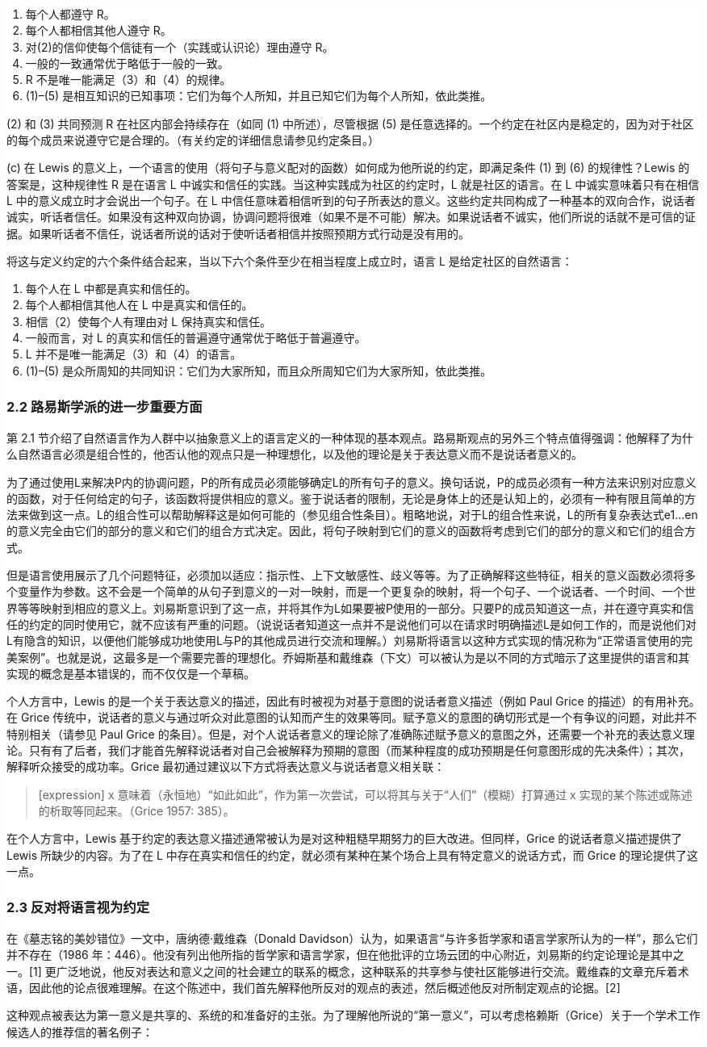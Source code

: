 1. 每个人都遵守 R。
2. 每个人都相信其他人遵守 R。
3. 对(2)的信仰使每个信徒有一个（实践或认识论）理由遵守 R。
4. 一般的一致通常优于略低于一般的一致。
5. R 不是唯一能满足（3）和（4）的规律。
6. (1)–(5) 是相互知识的已知事项：它们为每个人所知，并且已知它们为每个人所知，依此类推。

(2) 和 (3) 共同预测 R 在社区内部会持续存在（如同 (1) 中所述），尽管根据 (5) 是任意选择的。一个约定在社区内是稳定的，因为对于社区的每个成员来说遵守它是合理的。（有关约定的详细信息请参见约定条目。）

(c) 在 Lewis 的意义上，一个语言的使用（将句子与意义配对的函数）如何成为他所说的约定，即满足条件 (1) 到 (6) 的规律性？Lewis 的答案是，这种规律性 R 是在语言 L 中诚实和信任的实践。当这种实践成为社区的约定时，L 就是社区的语言。在 L 中诚实意味着只有在相信 L 中的意义成立时才会说出一个句子。在 L 中信任意味着相信听到的句子所表达的意义。这些约定共同构成了一种基本的双向合作，说话者诚实，听话者信任。如果没有这种双向协调，协调问题将很难（如果不是不可能）解决。如果说话者不诚实，他们所说的话就不是可信的证据。如果听话者不信任，说话者所说的话对于使听话者相信并按照预期方式行动是没有用的。

将这与定义约定的六个条件结合起来，当以下六个条件至少在相当程度上成立时，语言 L 是给定社区的自然语言：

1. 每个人在 L 中都是真实和信任的。
2. 每个人都相信其他人在 L 中是真实和信任的。
3. 相信（2）使每个人有理由对 L 保持真实和信任。
4. 一般而言，对 L 的真实和信任的普遍遵守通常优于略低于普遍遵守。
5. L 并不是唯一能满足（3）和（4）的语言。
6. (1)–(5) 是众所周知的共同知识：它们为大家所知，而且众所周知它们为大家所知，依此类推。

### 2.2 路易斯学派的进一步重要方面

第 2.1 节介绍了自然语言作为人群中以抽象意义上的语言定义的一种体现的基本观点。路易斯观点的另外三个特点值得强调：他解释了为什么自然语言必须是组合性的，他否认他的观点只是一种理想化，以及他的理论是关于表达意义而不是说话者意义的。

为了通过使用L来解决P内的协调问题，P的所有成员必须能够确定L的所有句子的意义。换句话说，P的成员必须有一种方法来识别对应意义的函数，对于任何给定的句子，该函数将提供相应的意义。鉴于说话者的限制，无论是身体上的还是认知上的，必须有一种有限且简单的方法来做到这一点。L的组合性可以帮助解释这是如何可能的（参见组合性条目）。粗略地说，对于L的组合性来说，L的所有复杂表达式e1...en的意义完全由它们的部分的意义和它们的组合方式决定。因此，将句子映射到它们的意义的函数将考虑到它们的部分的意义和它们的组合方式。

但是语言使用展示了几个问题特征，必须加以适应：指示性、上下文敏感性、歧义等等。为了正确解释这些特征，相关的意义函数必须将多个变量作为参数。这不会是一个简单的从句子到意义的一对一映射，而是一个更复杂的映射，将一个句子、一个说话者、一个时间、一个世界等等映射到相应的意义上。刘易斯意识到了这一点，并将其作为L如果要被P使用的一部分。只要P的成员知道这一点，并在遵守真实和信任的约定的同时使用它，就不应该有严重的问题。（说说话者知道这一点并不是说他们可以在请求时明确描述L是如何工作的，而是说他们对L有隐含的知识，以便他们能够成功地使用L与P的其他成员进行交流和理解。）刘易斯将语言以这种方式实现的情况称为“正常语言使用的完美案例”。也就是说，这最多是一个需要完善的理想化。乔姆斯基和戴维森（下文）可以被认为是以不同的方式暗示了这里提供的语言和其实现的概念是基本错误的，而不仅仅是一个草稿。

个人方言中，Lewis 的是一个关于表达意义的描述，因此有时被视为对基于意图的说话者意义描述（例如 Paul Grice 的描述）的有用补充。在 Grice 传统中，说话者的意义与通过听众对此意图的认知而产生的效果等同。赋予意义的意图的确切形式是一个有争议的问题，对此并不特别相关（请参见 Paul Grice 的条目）。但是，对个人说话者意义的理论除了准确陈述赋予意义的意图之外，还需要一个补充的表达意义理论。只有有了后者，我们才能首先解释说话者对自己会被解释为预期的意图（而某种程度的成功预期是任何意图形成的先决条件）；其次，解释听众接受的成功率。Grice 最初通过建议以下方式将表达意义与说话者意义相关联：

> [expression] x 意味着（永恒地）“如此如此”，作为第一次尝试，可以将其与关于“人们”（模糊）打算通过 x 实现的某个陈述或陈述的析取等同起来。（Grice 1957: 385）。

在个人方言中，Lewis 基于约定的表达意义描述通常被认为是对这种粗糙早期努力的巨大改进。但同样，Grice 的说话者意义描述提供了 Lewis 所缺少的内容。为了在 L 中存在真实和信任的约定，就必须有某种在某个场合上具有特定意义的说话方式，而 Grice 的理论提供了这一点。

### 2.3 反对将语言视为约定

在《墓志铭的美妙错位》一文中，唐纳德·戴维森（Donald Davidson）认为，如果语言“与许多哲学家和语言学家所认为的一样”，那么它们并不存在（1986 年：446）。他没有列出他所指的哲学家和语言学家，但在他批评的立场云团的中心附近，刘易斯的约定论理论是其中之一。[1] 更广泛地说，他反对表达和意义之间的社会建立的联系的概念，这种联系的共享参与使社区能够进行交流。戴维森的文章充斥着术语，因此他的论点很难理解。在这个陈述中，我们首先解释他所反对的观点的表述，然后概述他反对所制定观点的论据。[2]

这种观点被表达为第一意义是共享的、系统的和准备好的主张。为了理解他所说的“第一意义”，可以考虑格赖斯（Grice）关于一个学术工作候选人的推荐信的著名例子：
